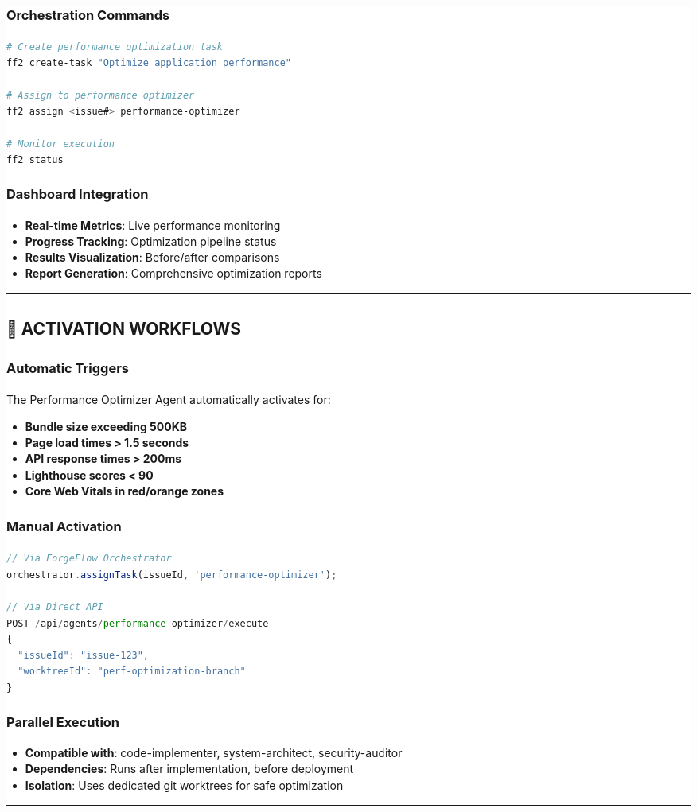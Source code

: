 ### Orchestration Commands
```bash
# Create performance optimization task
ff2 create-task "Optimize application performance"

# Assign to performance optimizer
ff2 assign <issue#> performance-optimizer  

# Monitor execution
ff2 status
```

### Dashboard Integration
- **Real-time Metrics**: Live performance monitoring
- **Progress Tracking**: Optimization pipeline status
- **Results Visualization**: Before/after comparisons
- **Report Generation**: Comprehensive optimization reports

---

## 🚀 ACTIVATION WORKFLOWS

### Automatic Triggers
The Performance Optimizer Agent automatically activates for:
- **Bundle size exceeding 500KB**
- **Page load times > 1.5 seconds**  
- **API response times > 200ms**
- **Lighthouse scores < 90**
- **Core Web Vitals in red/orange zones**

### Manual Activation
```javascript
// Via ForgeFlow Orchestrator
orchestrator.assignTask(issueId, 'performance-optimizer');

// Via Direct API
POST /api/agents/performance-optimizer/execute
{
  "issueId": "issue-123",
  "worktreeId": "perf-optimization-branch"
}
```

### Parallel Execution
- **Compatible with**: code-implementer, system-architect, security-auditor
- **Dependencies**: Runs after implementation, before deployment
- **Isolation**: Uses dedicated git worktrees for safe optimization

---
